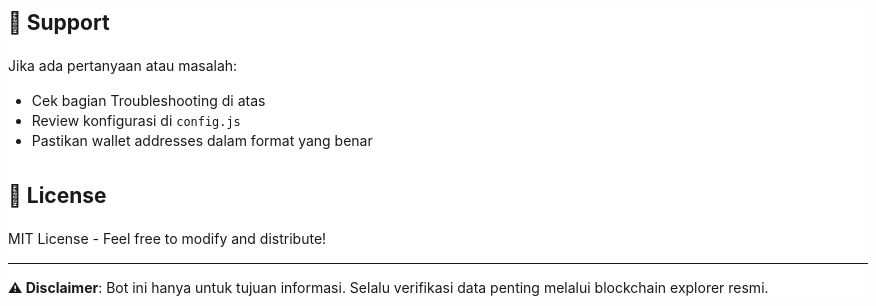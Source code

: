 ## 🤝 Support

Jika ada pertanyaan atau masalah:
- Cek bagian Troubleshooting di atas
- Review konfigurasi di `config.js`
- Pastikan wallet addresses dalam format yang benar

## 📜 License

MIT License - Feel free to modify and distribute!

---

**⚠️ Disclaimer**: Bot ini hanya untuk tujuan informasi. Selalu verifikasi data penting melalui blockchain explorer resmi.
